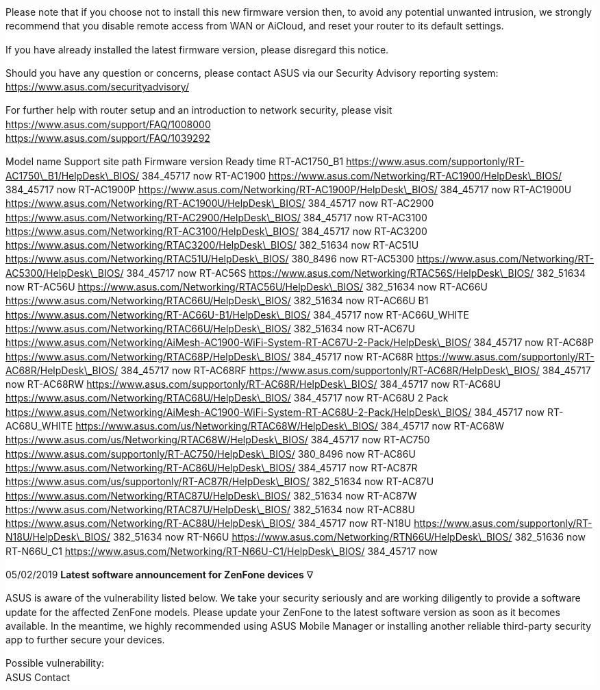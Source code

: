   
  

Please note that if you choose not to install this new firmware version then, to avoid any potential unwanted intrusion, we strongly recommend that you disable remote access from WAN or AiCloud, and reset your router to its default settings.  
  
If you have already installed the latest firmware version, please disregard this notice.  
  
Should you have any question or concerns, please contact ASUS via our Security Advisory reporting system: https://www.asus.com/securityadvisory/  
  
For further help with router setup and an introduction to network security, please visit  
https://www.asus.com/support/FAQ/1008000  
https://www.asus.com/support/FAQ/1039292  

Model name Support site path Firmware version Ready time RT-AC1750\_B1 https://www.asus.com/supportonly/RT-AC1750\_B1/HelpDesk\_BIOS/ 384\_45717 now RT-AC1900 https://www.asus.com/Networking/RT-AC1900/HelpDesk\_BIOS/ 384\_45717 now RT-AC1900P https://www.asus.com/Networking/RT-AC1900P/HelpDesk\_BIOS/ 384\_45717 now RT-AC1900U https://www.asus.com/Networking/RT-AC1900U/HelpDesk\_BIOS/ 384\_45717 now RT-AC2900 https://www.asus.com/Networking/RT-AC2900/HelpDesk\_BIOS/ 384\_45717 now RT-AC3100 https://www.asus.com/Networking/RT-AC3100/HelpDesk\_BIOS/ 384\_45717 now RT-AC3200 https://www.asus.com/Networking/RTAC3200/HelpDesk\_BIOS/ 382\_51634 now RT-AC51U https://www.asus.com/Networking/RTAC51U/HelpDesk\_BIOS/ 380\_8496 now RT-AC5300 https://www.asus.com/Networking/RT-AC5300/HelpDesk\_BIOS/ 384\_45717 now RT-AC56S https://www.asus.com/Networking/RTAC56S/HelpDesk\_BIOS/ 382\_51634 now RT-AC56U https://www.asus.com/Networking/RTAC56U/HelpDesk\_BIOS/ 382\_51634 now RT-AC66U https://www.asus.com/Networking/RTAC66U/HelpDesk\_BIOS/ 382\_51634 now RT-AC66U B1 https://www.asus.com/Networking/RT-AC66U-B1/HelpDesk\_BIOS/ 384\_45717 now RT-AC66U\_WHITE https://www.asus.com/Networking/RTAC66U/HelpDesk\_BIOS/ 382\_51634 now RT-AC67U https://www.asus.com/Networking/AiMesh-AC1900-WiFi-System-RT-AC67U-2-Pack/HelpDesk\_BIOS/ 384\_45717 now RT-AC68P https://www.asus.com/Networking/RTAC68P/HelpDesk\_BIOS/ 384\_45717 now RT-AC68R https://www.asus.com/supportonly/RT-AC68R/HelpDesk\_BIOS/ 384\_45717 now RT-AC68RF https://www.asus.com/supportonly/RT-AC68R/HelpDesk\_BIOS/ 384\_45717 now RT-AC68RW https://www.asus.com/supportonly/RT-AC68R/HelpDesk\_BIOS/ 384\_45717 now RT-AC68U https://www.asus.com/Networking/RTAC68U/HelpDesk\_BIOS/ 384\_45717 now RT-AC68U 2 Pack https://www.asus.com/Networking/AiMesh-AC1900-WiFi-System-RT-AC68U-2-Pack/HelpDesk\_BIOS/ 384\_45717 now RT-AC68U\_WHITE https://www.asus.com/us/Networking/RTAC68W/HelpDesk\_BIOS/ 384\_45717 now RT-AC68W https://www.asus.com/us/Networking/RTAC68W/HelpDesk\_BIOS/ 384\_45717 now RT-AC750 https://www.asus.com/supportonly/RT-AC750/HelpDesk\_BIOS/ 380\_8496 now RT-AC86U https://www.asus.com/Networking/RT-AC86U/HelpDesk\_BIOS/ 384\_45717 now RT-AC87R https://www.asus.com/us/supportonly/RT-AC87R/HelpDesk\_BIOS/ 382\_51634 now RT-AC87U https://www.asus.com/Networking/RTAC87U/HelpDesk\_BIOS/ 382\_51634 now RT-AC87W https://www.asus.com/Networking/RTAC87U/HelpDesk\_BIOS/ 382\_51634 now RT-AC88U https://www.asus.com/Networking/RT-AC88U/HelpDesk\_BIOS/ 384\_45717 now RT-N18U https://www.asus.com/supportonly/RT-N18U/HelpDesk\_BIOS/ 382\_51634 now RT-N66U https://www.asus.com/Networking/RTN66U/HelpDesk\_BIOS/ 382\_51636 now RT-N66U\_C1 https://www.asus.com/Networking/RT-N66U-C1/HelpDesk\_BIOS/ 384\_45717 now  
  
05/02/2019 **Latest software announcement for ZenFone devices** ∇

ASUS is aware of the vulnerability listed below. We take your security seriously and are working diligently to provide a software update for the affected ZenFone models. Please update your ZenFone to the latest software version as soon as it becomes available. In the meantime, we highly recommended using ASUS Mobile Manager or installing another reliable third-party security app to further secure your devices.  
  
Possible vulnerability:  
ASUS Contact
